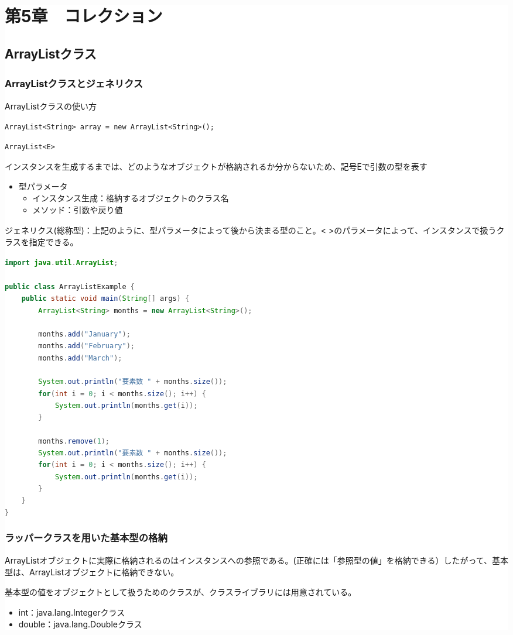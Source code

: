 # 第5章　コレクション

## ArrayListクラス

### ArrayListクラスとジェネリクス

ArrayListクラスの使い方

``ArrayList<String> array = new ArrayList<String>();``

``ArrayList<E>``

インスタンスを生成するまでは、どのようなオブジェクトが格納されるか分からないため、記号Eで引数の型を表す

- 型パラメータ
  - インスタンス生成：格納するオブジェクトのクラス名
  - メソッド：引数や戻り値

ジェネリクス(総称型)：上記のように、型パラメータによって後から決まる型のこと。< >のパラメータによって、インスタンスで扱うクラスを指定できる。

```java
import java.util.ArrayList;

public class ArrayListExample {
    public static void main(String[] args) {
        ArrayList<String> months = new ArrayList<String>();

        months.add("January");
        months.add("February");
        months.add("March");

        System.out.println("要素数 " + months.size());
        for(int i = 0; i < months.size(); i++) {
            System.out.println(months.get(i));
        }

        months.remove(1);
        System.out.println("要素数 " + months.size());
        for(int i = 0; i < months.size(); i++) {
            System.out.println(months.get(i));
        }
    }
}
```

### ラッパークラスを用いた基本型の格納

ArrayListオブジェクトに実際に格納されるのはインスタンスへの参照である。(正確には「参照型の値」を格納できる）したがって、基本型は、ArrayListオブジェクトに格納できない。

基本型の値をオブジェクトとして扱うためのクラスが、クラスライブラリには用意されている。

- int：java.lang.Integerクラス
- double：java.lang.Doubleクラス
